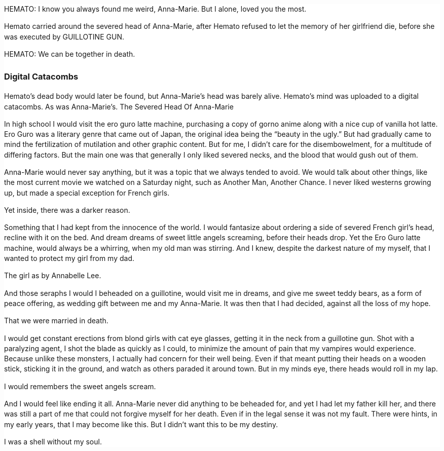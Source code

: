 HEMATO: I know you always found me weird, Anna-Marie. But I alone, loved you the most.

Hemato carried around the severed head of Anna-Marie, after Hemato refused to let the memory of her girlfriend die, before she was executed by GUILLOTINE GUN.

HEMATO: We can be together in death.


### Digital Catacombs

Hemato’s dead body would later be found, but Anna-Marie’s head was barely alive. Hemato’s mind was uploaded to a digital catacombs. As was Anna-Marie’s.
The Severed Head Of Anna-Marie

In high school I would visit the ero guro latte machine, purchasing a copy of gorno anime along with a nice cup of vanilla hot latte. Ero Guro was a literary genre that came out of Japan, the original idea being the “beauty in the ugly.” But had gradually came to mind the fertilization of mutilation and other graphic content. But for me, I didn’t care for the disembowelment, for a multitude of differing factors. But the main one was that generally I only liked severed necks, and the blood that would gush out of them.

Anna-Marie would never say anything, but it was a topic that we always tended to avoid. We would talk about other things, like the most current movie we watched on a Saturday night, such as Another Man, Another Chance. I never liked westerns growing up, but made a special exception for French girls.

Yet inside, there was a darker reason.

Something that I had kept from the innocence of the world. I would fantasize about ordering a side of severed French girl’s head, recline with it on the bed. And dream dreams of sweet little angels screaming, before their heads drop. Yet the Ero Guro latte machine, would always be a whirring, when my old man was stirring. And I knew, despite the darkest nature of my myself, that I wanted to protect my girl from my dad.

The girl as by Annabelle Lee.

And those seraphs I would I beheaded on a guillotine, would visit me in dreams, and give me sweet teddy bears, as a form of peace offering, as wedding gift between me and my Anna-Marie. It was then that I had decided, against all the loss of my hope.

That we were married in death.

I would get constant erections from blond girls with cat eye glasses, getting it in the neck from a guillotine gun. Shot with a paralyzing agent, I shot the blade as quickly as I could, to minimize the amount of pain that my vampires would experience. Because unlike these monsters, I actually had concern for their well being. Even if that meant putting their heads on a wooden stick, sticking it in the ground, and watch as others paraded it around town. But in my minds eye, there heads would roll in my lap.

I would remembers the sweet angels scream.

And I would feel like ending it all. Anna-Marie never did anything to be beheaded for, and yet I had let my father kill her, and there was still a part of me that could not forgive myself for her death. Even if in the legal sense it was not my fault. There were hints, in my early years, that I may become like this. But I didn’t want this to be my destiny.

I was a shell without my soul.
